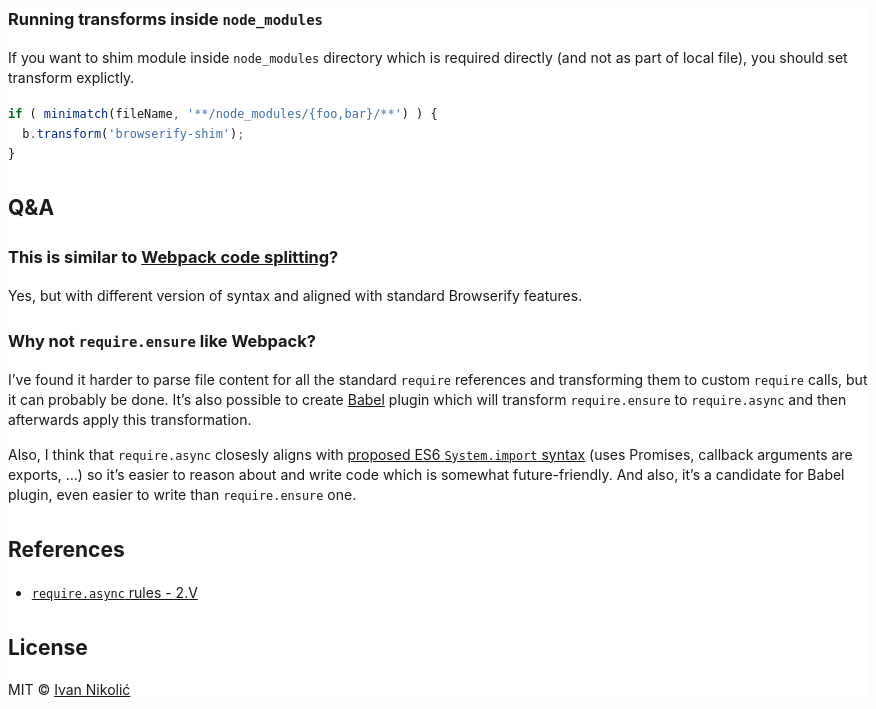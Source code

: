 ### Running transforms inside `node_modules`

If you want to shim module inside `node_modules` directory which is required directly (and not as part of local file), you should set transform explictly.

```js
if ( minimatch(fileName, '**/node_modules/{foo,bar}/**') ) {
  b.transform('browserify-shim');
}
```

## Q&A

### This is similar to [Webpack code splitting][webpack-code-splitting]?

Yes, but with different version of syntax and aligned with standard Browserify features.

### Why not `require.ensure` like Webpack?

I’ve found it harder to parse file content for all the standard `require` references and transforming them to custom `require` calls, but it can probably be done.
It’s also possible to create [Babel][babel] plugin which will transform `require.ensure` to `require.async` and then afterwards apply this transformation.

Also, I think that `require.async` closesly aligns with [proposed ES6 `System.import` syntax][es6-system-import] (uses Promises, callback arguments are exports, …) so it’s easier to reason about and write code which is somewhat future-friendly. And also, it’s a candidate for Babel plugin, even easier to write than `require.ensure` one.

## References

* [`require.async` rules - 2.V][require-async-rules]

## License

MIT © [Ivan Nikolić](http://ivannikolic.com)

[require-async-description]: http://wiki.commonjs.org/index.php?title=Modules/Async/A&oldid=2487
[require-async-rules]: https://github.com/kriskowal/uncommonjs/blob/master/modules/specification.md#guarantees-made-by-module-interpreters
[polyfill]: https://github.com/pinf/require.async
[bundle-collapser]: https://github.com/substack/bundle-collapser
[bundle-collapser-fork]: https://github.com/niksy/bundle-collapser-extended
[bundle-collapser-issue]: https://github.com/substack/bundle-collapser/issues/16
[custom-loader]: loader.js
[config]: #api
[node-stream]: https://nodejs.org/api/stream.html
[gulp]: http://gulpjs.com/
[vinyl]: https://github.com/gulpjs/vinyl
[webpack-code-splitting]: https://webpack.github.io/docs/code-splitting.html
[babel]: http://babeljs.io/
[es6-system-import]: http://exploringjs.com/es6/ch_modules.html#_loader-method-importing-modules
[multimatch]: https://github.com/sindresorhus/multimatch
[acorn]: https://github.com/ternjs/acorn
[falafel]: https://github.com/substack/node-falafel
[acorn-loose-mode]: https://github.com/ternjs/acorn#distacorn_loosejs
